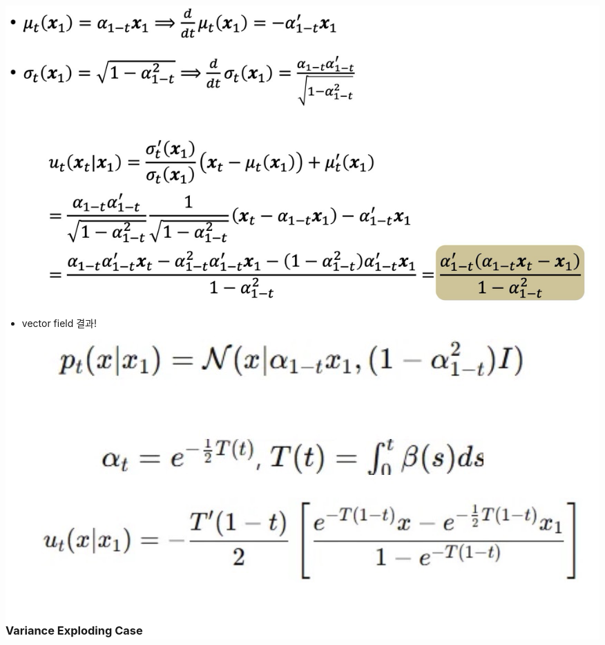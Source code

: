 ![image-83](첨부파일/image-83.png)

- vector field 결과!  
  ![510x151](첨부파일/image-93.png)
![image-92](첨부파일/image-92.png)



### Variance Exploding Case
